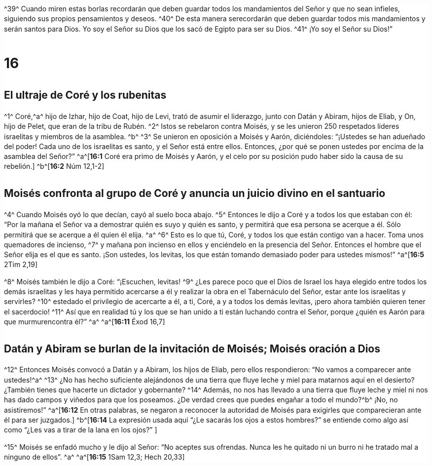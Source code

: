 ^39^ Cuando miren estas borlas recordarán que deben guardar todos los mandamientos del Señor y que no sean infieles, siguiendo sus propios pensamientos y deseos. ^40^ De esta manera serecordarán que deben guardar todos mis mandamientos y serán santos para Dios. Yo soy el Señor su Dios que los sacó de Egipto para ser su Dios. ^41^ ¡Yo soy el Señor su Dios!” 

# 16 
## El ultraje de Coré y los rubenitas
^1^ Coré,^a^ hijo de Izhar, hijo de Coat, hijo de Levi, trató de asumir el liderazgo, junto con Datán y Abiram, hijos de Eliab, y On, hijo de Pelet, que eran de la tribu de Rubén. ^2^ Istos se rebelaron contra Moisés, y se les unieron 250 respetados líderes israelitas y miembros de la asamblea. ^b^ ^3^ Se unieron en oposición a Moisés y Aarón, diciéndoles: “¡Ustedes se han adueñado del poder! Cada uno de los israelitas es santo, y el Señor está entre ellos. Entonces, ¿por qué se ponen ustedes por encima de la asamblea del Señor?” 
^a^[**16:1** Coré era primo de Moisés y Aarón, y el celo por su posición pudo haber sido la causa de su rebelión.] ^b^[**16:2** Núm 12,1-2]

## Moisés confronta al grupo de Coré y anuncia un juicio divino en el santuario
^4^ Cuando Moisés oyó lo que decían, cayó al suelo boca abajo. ^5^ Entonces le dijo a Coré y a todos los que estaban con él: “Por la mañana el Señor va a demostrar quién es suyo y quién es santo, y permitirá que esa persona se acerque a él. Sólo permitirá que se acerque a él quien él elija. ^a^ ^6^ Esto es lo que tú, Coré, y todos los que están contigo van a hacer. Toma unos quemadores de incienso, ^7^ y mañana pon incienso en ellos y enciéndelo en la presencia del Señor. Entonces el hombre que el Señor elija es el que es santo. ¡Son ustedes, los levitas, los que están tomando demasiado poder para ustedes mismos!” 
^a^[**16:5** 2Tim 2,19]

^8^ Moisés también le dijo a Coré: “¡Escuchen, levitas! ^9^ ¿Les parece poco que el Dios de Israel los haya elegido entre todos los demás israelitas y les haya permitido acercarse a él y realizar la obra en el Tabernáculo del Señor, estar ante los israelitas y servirles? ^10^ estedado el privilegio de acercarte a él, a ti, Coré, a y a todos los demás levitas, ¡pero ahora también quieren tener el sacerdocio! ^11^ Así que en realidad tú y los que se han unido a ti están luchando contra el Señor, porque ¿quién es Aarón para que murmurencontra él?” ^a^ 
^a^[**16:11** Éxod 16,7]

## Datán y Abiram se burlan de la invitación de Moisés; Moisés oración a Dios
^12^ Entonces Moisés convocó a Datán y a Abiram, los hijos de Eliab, pero ellos respondieron: “No vamos a comparecer ante ustedes!^a^ ^13^ ¿No has hecho suficiente alejándonos de una tierra que fluye leche y miel para matarnos aquí en el desierto? ¿También tienes que hacerte un dictador y gobernante? ^14^ Además, no nos has llevado a una tierra que fluye leche y miel ni nos has dado campos y viñedos para que los poseamos. ¿De verdad crees que puedes engañar a todo el mundo?^b^ ¡No, no asistiremos!” 
^a^[**16:12** En otras palabras, se negaron a reconocer la autoridad de Moisés para exigirles que comparecieran ante él para ser juzgados.] ^b^[**16:14** La expresión usada aquí “¿Le sacarás los ojos a estos hombres?” se entiende como algo así como “¿Les vas a tirar de la lana en los ojos?” ]

^15^ Moisés se enfadó mucho y le dijo al Señor: “No aceptes sus ofrendas. Nunca les he quitado ni un burro ni he tratado mal a ninguno de ellos”. ^a^ 
^a^[**16:15** 1Sam 12,3; Hech 20,33]
